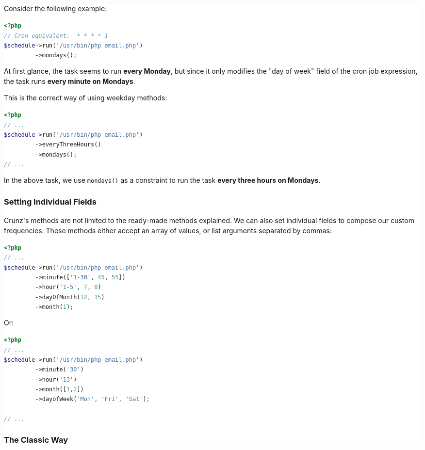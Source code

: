 Consider the following example:

```php
<?php
// Cron equivalent:  * * * * 1
$schedule->run('/usr/bin/php email.php')       
         ->mondays();
```

At first glance, the task seems to run **every Monday**, but since it only modifies the "day of week" field of the cron job expression, the task  runs **every minute on Mondays**.

This is the correct way of using weekday methods:

```php
<?php
// ...
$schedule->run('/usr/bin/php email.php')       
         ->everyThreeHours()
         ->mondays();
// ...
```

In the above task, we use `mondays()` as a constraint to run the task **every three hours on Mondays**.

### Setting Individual Fields

Crunz's methods are not limited to the ready-made methods explained. We can also set individual fields to compose our custom frequencies. These methods either accept an array of values, or list arguments separated by commas:

```php
<?php
// ...
$schedule->run('/usr/bin/php email.php')       
         ->minute(['1-30', 45, 55])
         ->hour('1-5', 7, 8)
         ->dayOfMonth(12, 15)
         ->month(1);
```
         
Or:

```php
<?php
// ...
$schedule->run('/usr/bin/php email.php')       
         ->minute('30')
         ->hour('13')
         ->month([1,2])
         ->dayofWeek('Mon', 'Fri', 'Sat');

// ...
```

### The Classic Way
